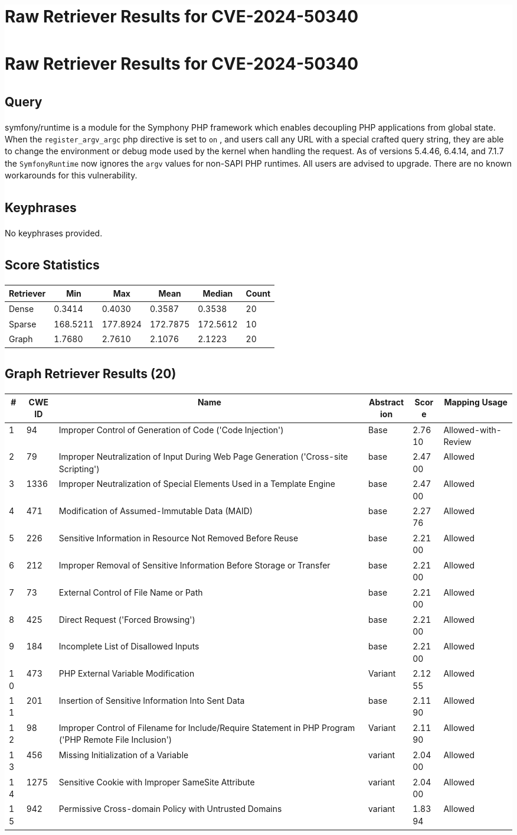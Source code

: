 # Raw Retriever Results for CVE-2024-50340

# Raw Retriever Results for CVE-2024-50340
## Query
symfony/runtime is a module for the Symphony PHP framework which enables decoupling PHP applications from global state. When the `register_argv_argc` php directive is set to `on` , and users call any URL with a special crafted query string, they are able to change the environment or debug mode used by the kernel when handling the request. As of versions 5.4.46, 6.4.14, and 7.1.7 the `SymfonyRuntime` now ignores the `argv` values for non-SAPI PHP runtimes. All users are advised to upgrade. There are no known workarounds for this vulnerability.

## Keyphrases
No keyphrases provided.

## Score Statistics
| Retriever | Min | Max | Mean | Median | Count |
|-----------|-----|-----|------|--------|-------|
| Dense | 0.3414 | 0.4030 | 0.3587 | 0.3538 | 20 |
| Sparse | 168.5211 | 177.8924 | 172.7875 | 172.5612 | 10 |
| Graph | 1.7680 | 2.7610 | 2.1076 | 2.1223 | 20 |

## Graph Retriever Results (20)
| # | CWE ID | Name | Abstraction | Score | Mapping Usage |
|---|--------|------|-------------|-------|---------------|
| 1 | 94 | Improper Control of Generation of Code ('Code Injection') | Base | 2.7610 | Allowed-with-Review |
| 2 | 79 | Improper Neutralization of Input During Web Page Generation ('Cross-site Scripting') | base | 2.4700 | Allowed |
| 3 | 1336 | Improper Neutralization of Special Elements Used in a Template Engine | base | 2.4700 | Allowed |
| 4 | 471 | Modification of Assumed-Immutable Data (MAID) | base | 2.2776 | Allowed |
| 5 | 226 | Sensitive Information in Resource Not Removed Before Reuse | base | 2.2100 | Allowed |
| 6 | 212 | Improper Removal of Sensitive Information Before Storage or Transfer | base | 2.2100 | Allowed |
| 7 | 73 | External Control of File Name or Path | base | 2.2100 | Allowed |
| 8 | 425 | Direct Request ('Forced Browsing') | base | 2.2100 | Allowed |
| 9 | 184 | Incomplete List of Disallowed Inputs | base | 2.2100 | Allowed |
| 10 | 473 | PHP External Variable Modification | Variant | 2.1255 | Allowed |
| 11 | 201 | Insertion of Sensitive Information Into Sent Data | base | 2.1190 | Allowed |
| 12 | 98 | Improper Control of Filename for Include/Require Statement in PHP Program ('PHP Remote File Inclusion') | Variant | 2.1190 | Allowed |
| 13 | 456 | Missing Initialization of a Variable | variant | 2.0400 | Allowed |
| 14 | 1275 | Sensitive Cookie with Improper SameSite Attribute | variant | 2.0400 | Allowed |
| 15 | 942 | Permissive Cross-domain Policy with Untrusted Domains | variant | 1.8394 | Allowed |
